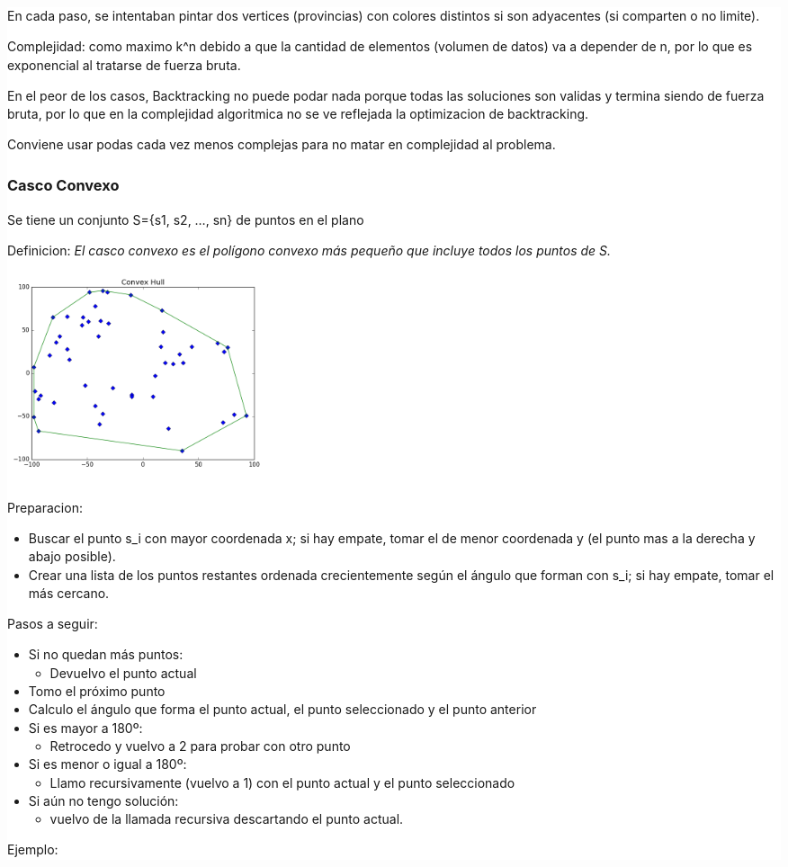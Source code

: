 En cada paso, se intentaban pintar dos vertices (provincias) con colores distintos si son adyacentes (si comparten o no limite).

Complejidad: como maximo k^n debido a que la cantidad de elementos (volumen de datos) va a depender de n, por lo que es exponencial al tratarse de fuerza bruta.

En el peor de los casos, Backtracking no puede podar nada porque todas las soluciones son validas y termina siendo de fuerza bruta, por lo que en la complejidad algoritmica no se ve reflejada la optimizacion de backtracking.

Conviene usar podas cada vez menos complejas para no matar en complejidad al problema.

### Casco Convexo

Se tiene un conjunto S={s1, s2, …, sn} de puntos en el plano

Definicion: *El casco convexo es el polígono convexo más pequeño que incluye todos los puntos de S.*

![img](img/casco_convexo.png)

Preparacion:

- Buscar el punto s_i con mayor coordenada x; si hay empate, tomar el de menor coordenada y (el punto mas a la derecha y abajo posible).
- Crear una lista de los puntos restantes ordenada crecientemente según el ángulo que forman con s_i; si hay empate, tomar el más cercano.

Pasos a seguir:

- Si no quedan más puntos:
  - Devuelvo el punto actual
- Tomo el próximo punto
- Calculo el ángulo que forma el punto actual, el punto seleccionado y el punto anterior
- Si es mayor a 180º:
  - Retrocedo y vuelvo a 2 para probar con otro punto
- Si es menor o igual a 180º:
  - Llamo recursivamente (vuelvo a 1) con el punto actual y el punto seleccionado
- Si aún no tengo solución:
  - vuelvo de la llamada recursiva descartando el punto actual.

Ejemplo:
